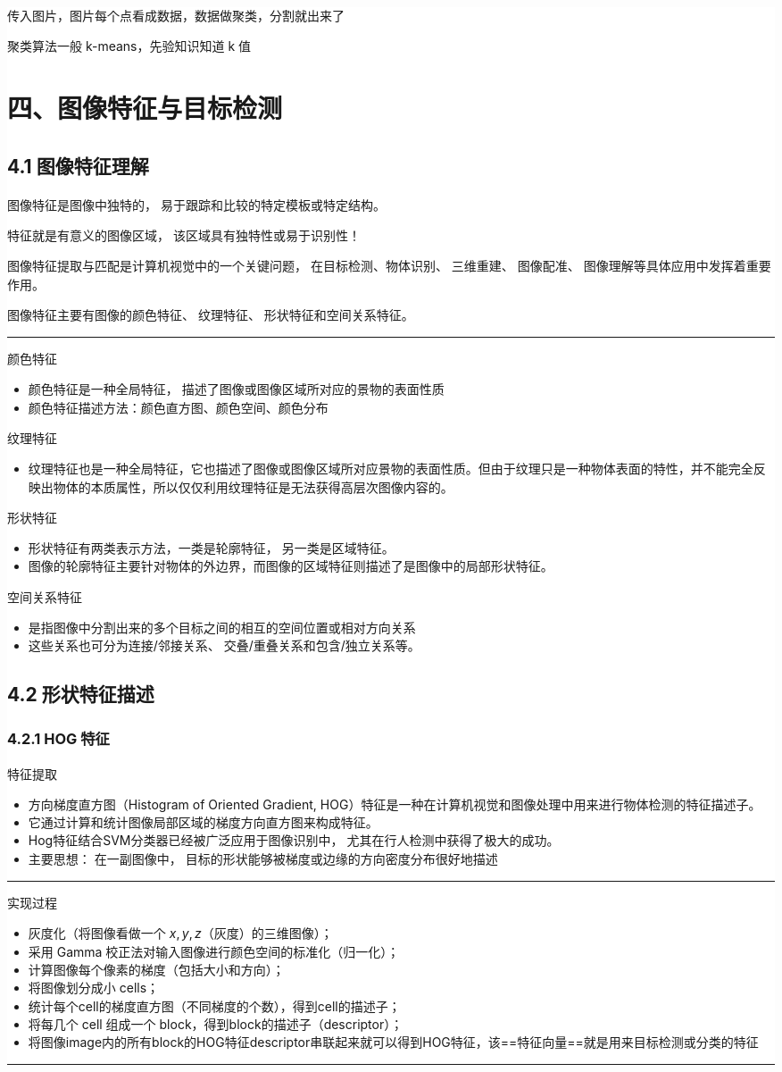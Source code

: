 传入图片，图片每个点看成数据，数据做聚类，分割就出来了

聚类算法一般 k-means，先验知识知道 k 值

# 四、图像特征与目标检测

## 4.1 图像特征理解

图像特征是图像中独特的， 易于跟踪和比较的特定模板或特定结构。

特征就是有意义的图像区域， 该区域具有独特性或易于识别性！  

图像特征提取与匹配是计算机视觉中的一个关键问题， 在目标检测、物体识别、 三维重建、 图像配准、 图像理解等具体应用中发挥着重要作用。

图像特征主要有图像的颜色特征、 纹理特征、 形状特征和空间关系特征。

---

颜色特征

- 颜色特征是一种全局特征， 描述了图像或图像区域所对应的景物的表面性质
- 颜色特征描述方法：颜色直方图、颜色空间、颜色分布  

纹理特征

- 纹理特征也是一种全局特征，它也描述了图像或图像区域所对应景物的表面性质。但由于纹理只是一种物体表面的特性，并不能完全反映出物体的本质属性，所以仅仅利用纹理特征是无法获得高层次图像内容的。

形状特征

- 形状特征有两类表示方法，一类是轮廓特征， 另一类是区域特征。
- 图像的轮廓特征主要针对物体的外边界，而图像的区域特征则描述了是图像中的局部形状特征。  

空间关系特征

- 是指图像中分割出来的多个目标之间的相互的空间位置或相对方向关系
- 这些关系也可分为连接/邻接关系、 交叠/重叠关系和包含/独立关系等。  

## 4.2 形状特征描述

### 4.2.1 HOG 特征

特征提取

- 方向梯度直方图（Histogram of Oriented Gradient, HOG）特征是一种在计算机视觉和图像处理中用来进行物体检测的特征描述子。
- 它通过计算和统计图像局部区域的梯度方向直方图来构成特征。
- Hog特征结合SVM分类器已经被广泛应用于图像识别中， 尤其在行人检测中获得了极大的成功。
- 主要思想： 在一副图像中， 目标的形状能够被梯度或边缘的方向密度分布很好地描述  

---

实现过程

- 灰度化（将图像看做一个 $x,y,z$（灰度）的三维图像）；
- 采用 Gamma 校正法对输入图像进行颜色空间的标准化（归一化）；
- 计算图像每个像素的梯度（包括大小和方向）；
- 将图像划分成小 cells；
- 统计每个cell的梯度直方图（不同梯度的个数），得到cell的描述子；
- 将每几个 cell 组成一个 block，得到block的描述子（descriptor）；
- 将图像image内的所有block的HOG特征descriptor串联起来就可以得到HOG特征，该==特征向量==就是用来目标检测或分类的特征

---